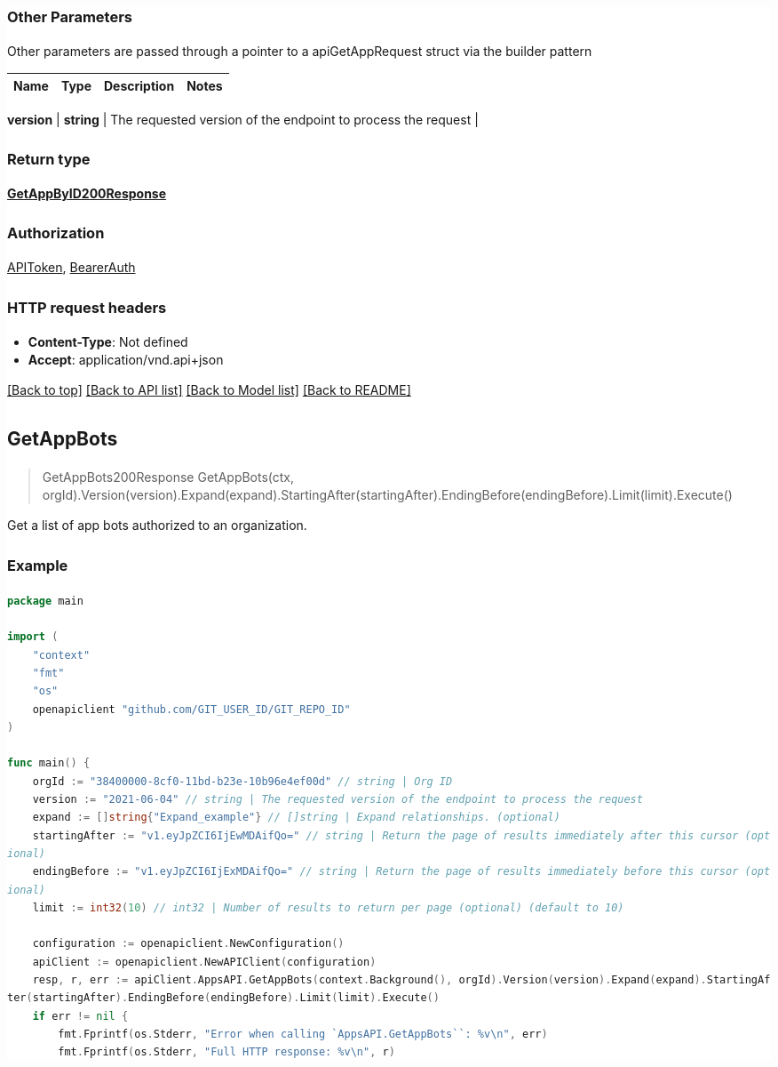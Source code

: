 ### Other Parameters

Other parameters are passed through a pointer to a apiGetAppRequest struct via the builder pattern


Name | Type | Description  | Notes
------------- | ------------- | ------------- | -------------


 **version** | **string** | The requested version of the endpoint to process the request | 

### Return type

[**GetAppByID200Response**](GetAppByID200Response.md)

### Authorization

[APIToken](../README.md#APIToken), [BearerAuth](../README.md#BearerAuth)

### HTTP request headers

- **Content-Type**: Not defined
- **Accept**: application/vnd.api+json

[[Back to top]](#) [[Back to API list]](../README.md#documentation-for-api-endpoints)
[[Back to Model list]](../README.md#documentation-for-models)
[[Back to README]](../README.md)


## GetAppBots

> GetAppBots200Response GetAppBots(ctx, orgId).Version(version).Expand(expand).StartingAfter(startingAfter).EndingBefore(endingBefore).Limit(limit).Execute()

Get a list of app bots authorized to an organization.



### Example

```go
package main

import (
	"context"
	"fmt"
	"os"
	openapiclient "github.com/GIT_USER_ID/GIT_REPO_ID"
)

func main() {
	orgId := "38400000-8cf0-11bd-b23e-10b96e4ef00d" // string | Org ID
	version := "2021-06-04" // string | The requested version of the endpoint to process the request
	expand := []string{"Expand_example"} // []string | Expand relationships. (optional)
	startingAfter := "v1.eyJpZCI6IjEwMDAifQo=" // string | Return the page of results immediately after this cursor (optional)
	endingBefore := "v1.eyJpZCI6IjExMDAifQo=" // string | Return the page of results immediately before this cursor (optional)
	limit := int32(10) // int32 | Number of results to return per page (optional) (default to 10)

	configuration := openapiclient.NewConfiguration()
	apiClient := openapiclient.NewAPIClient(configuration)
	resp, r, err := apiClient.AppsAPI.GetAppBots(context.Background(), orgId).Version(version).Expand(expand).StartingAfter(startingAfter).EndingBefore(endingBefore).Limit(limit).Execute()
	if err != nil {
		fmt.Fprintf(os.Stderr, "Error when calling `AppsAPI.GetAppBots``: %v\n", err)
		fmt.Fprintf(os.Stderr, "Full HTTP response: %v\n", r)
```
